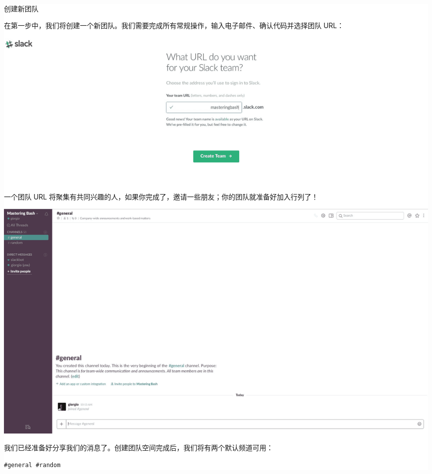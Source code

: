 创建新团队

在第一步中，我们将创建一个新团队。我们需要完成所有常规操作，输入电子邮件、确认代码并选择团队 URL：

![](img/00021.jpeg)

一个团队 URL 将聚集有共同兴趣的人，如果你完成了，邀请一些朋友；你的团队就准备好加入行列了！

![](img/00022.jpeg)

我们已经准备好分享我们的消息了。创建团队空间完成后，我们将有两个默认频道可用：

```
#general #random

```
